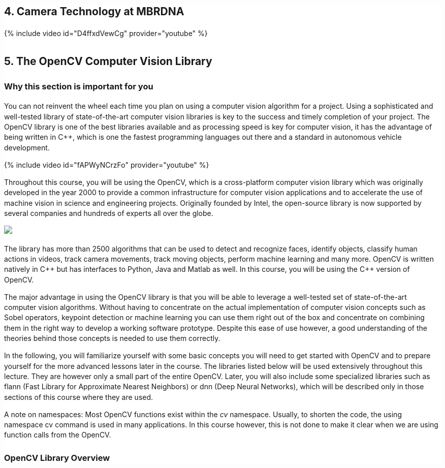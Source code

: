 

## 4. Camera Technology at MBRDNA

{% include video id="D4ffxdVewCg" provider="youtube" %}



## 5. The OpenCV Computer Vision Library

### Why this section is important for you

You can not reinvent the wheel each time you plan on using a computer vision algorithm for a project. Using a sophisticated and well-tested library of state-of-the-art computer vision libraries is key to the success and timely completion of your project. The OpenCV library is one of the best libraries available and as processing speed is key for computer vision, it has the advantage of being written in C++, which is one the fastest programming languages out there and a standard in autonomous vehicle development.

{% include video id="fAPWyNCrzFo" provider="youtube" %}

Throughout this course, you will be using the OpenCV, which is a cross-platform computer vision library which was originally developed in the year 2000 to provide a common infrastructure for computer vision applications and to accelerate the use of machine vision in science and engineering projects. Originally founded by Intel, the open-source library is now supported by several companies and hundreds of experts all over the globe.

![](https://video.udacity-data.com/topher/2019/April/5cb8d7b7_opencv-logo-with-text-svg-version.svg/opencv-logo-with-text-svg-version.svg.png)

The library has more than 2500 algorithms that can be used to detect and recognize faces, identify objects, classify human actions in videos, track camera movements, track moving objects, perform machine learning and many more. OpenCV is written natively in C++ but has interfaces to Python, Java and Matlab as well. In this course, you will be using the C++ version of OpenCV.

The major advantage in using the OpenCV library is that you will be able to leverage a well-tested set of state-of-the-art computer vision algorithms. Without having to concentrate on the actual implementation of computer vision concepts such as Sobel operators, keypoint detection or machine learning you can use them right out of the box and concentrate on combining them in the right way to develop a working software prototype. Despite this ease of use however, a good understanding of the theories behind those concepts is needed to use them correctly.

In the following, you will familiarize yourself with some basic concepts you will need to get started with OpenCV and to prepare yourself for the more advanced lessons later in the course. The libraries listed below will be used extensively throughout this lecture. They are however only a small part of the entire OpenCV. Later, you will also include some specialized libraries such as flann (Fast Library for Approximate Nearest Neighbors) or dnn (Deep Neural Networks), which will be described only in those sections of this course where they are used.

A note on namespaces: Most OpenCV functions exist within the _cv_ namespace. Usually, to shorten the code, the using namespace cv command is used in many applications. In this course however, this is not done to make it clear when we are using function calls from the OpenCV.


### OpenCV Library Overview
